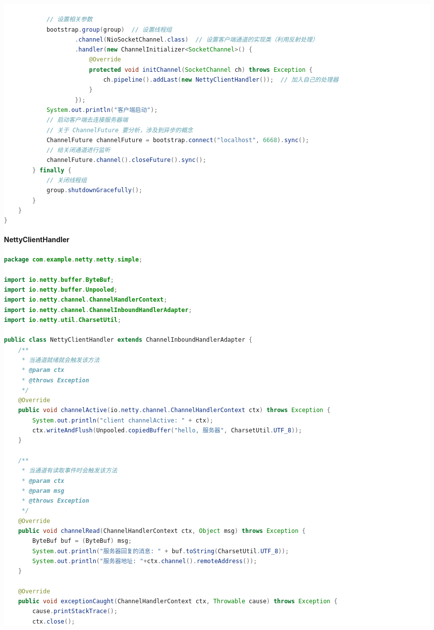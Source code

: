 ```java

            // 设置相关参数
            bootstrap.group(group)  // 设置线程组
                    .channel(NioSocketChannel.class)  // 设置客户端通道的实现类（利用反射处理）
                    .handler(new ChannelInitializer<SocketChannel>() {
                        @Override
                        protected void initChannel(SocketChannel ch) throws Exception {
                            ch.pipeline().addLast(new NettyClientHandler());  // 加入自己的处理器
                        }
                    });
            System.out.println("客户端启动");
            // 启动客户端去连接服务器端
            // 关于 ChannelFuture 要分析，涉及到异步的概念
            ChannelFuture channelFuture = bootstrap.connect("localhost", 6668).sync();
            // 给关闭通道进行监听
            channelFuture.channel().closeFuture().sync();
        } finally {
            // 关闭线程组
            group.shutdownGracefully();
        }
    }
}
```

#### NettyClientHandler

```java
package com.example.netty.netty.simple;

import io.netty.buffer.ByteBuf;
import io.netty.buffer.Unpooled;
import io.netty.channel.ChannelHandlerContext;
import io.netty.channel.ChannelInboundHandlerAdapter;
import io.netty.util.CharsetUtil;

public class NettyClientHandler extends ChannelInboundHandlerAdapter {
    /**
     * 当通道就绪就会触发该方法
     * @param ctx
     * @throws Exception
     */
    @Override
    public void channelActive(io.netty.channel.ChannelHandlerContext ctx) throws Exception {
        System.out.println("client channelActive: " + ctx);
        ctx.writeAndFlush(Unpooled.copiedBuffer("hello, 服务器", CharsetUtil.UTF_8));
    }

    /**
     * 当通道有读取事件时会触发该方法
     * @param ctx
     * @param msg
     * @throws Exception
     */
    @Override
    public void channelRead(ChannelHandlerContext ctx, Object msg) throws Exception {
        ByteBuf buf = (ByteBuf) msg;
        System.out.println("服务器回复的消息: " + buf.toString(CharsetUtil.UTF_8));
        System.out.println("服务器地址: "+ctx.channel().remoteAddress());
    }

    @Override
    public void exceptionCaught(ChannelHandlerContext ctx, Throwable cause) throws Exception {
        cause.printStackTrace();
        ctx.close();
```